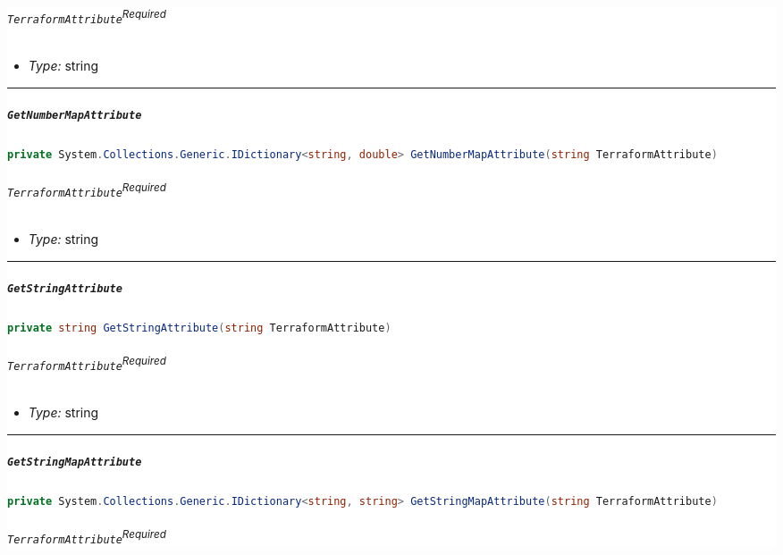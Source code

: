 ###### `TerraformAttribute`<sup>Required</sup> <a name="TerraformAttribute" id="@cdktf/provider-datadog.dataDatadogCostBudget.DataDatadogCostBudget.getNumberListAttribute.parameter.terraformAttribute"></a>

- *Type:* string

---

##### `GetNumberMapAttribute` <a name="GetNumberMapAttribute" id="@cdktf/provider-datadog.dataDatadogCostBudget.DataDatadogCostBudget.getNumberMapAttribute"></a>

```csharp
private System.Collections.Generic.IDictionary<string, double> GetNumberMapAttribute(string TerraformAttribute)
```

###### `TerraformAttribute`<sup>Required</sup> <a name="TerraformAttribute" id="@cdktf/provider-datadog.dataDatadogCostBudget.DataDatadogCostBudget.getNumberMapAttribute.parameter.terraformAttribute"></a>

- *Type:* string

---

##### `GetStringAttribute` <a name="GetStringAttribute" id="@cdktf/provider-datadog.dataDatadogCostBudget.DataDatadogCostBudget.getStringAttribute"></a>

```csharp
private string GetStringAttribute(string TerraformAttribute)
```

###### `TerraformAttribute`<sup>Required</sup> <a name="TerraformAttribute" id="@cdktf/provider-datadog.dataDatadogCostBudget.DataDatadogCostBudget.getStringAttribute.parameter.terraformAttribute"></a>

- *Type:* string

---

##### `GetStringMapAttribute` <a name="GetStringMapAttribute" id="@cdktf/provider-datadog.dataDatadogCostBudget.DataDatadogCostBudget.getStringMapAttribute"></a>

```csharp
private System.Collections.Generic.IDictionary<string, string> GetStringMapAttribute(string TerraformAttribute)
```

###### `TerraformAttribute`<sup>Required</sup> <a name="TerraformAttribute" id="@cdktf/provider-datadog.dataDatadogCostBudget.DataDatadogCostBudget.getStringMapAttribute.parameter.terraformAttribute"></a>
